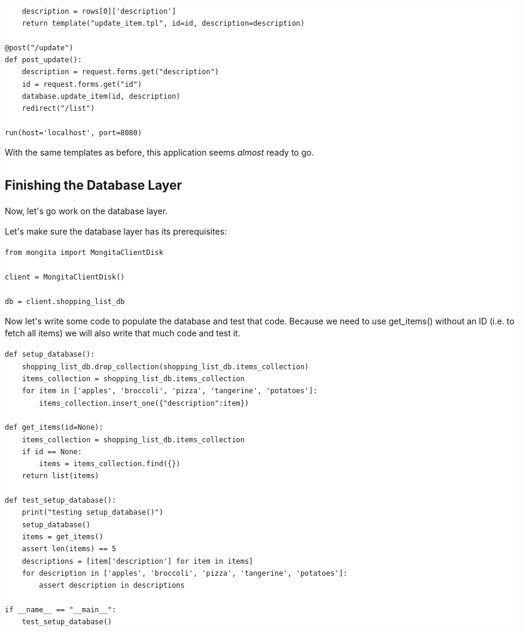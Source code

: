 ```
    description = rows[0]['description']
    return template("update_item.tpl", id=id, description=description)

@post("/update")
def post_update():
    description = request.forms.get("description")
    id = request.forms.get("id")
    database.update_item(id, description)
    redirect("/list")

run(host='localhost', port=8080)
```

With the same templates as before, this application seems _almost_ ready to go. 

## Finishing the Database Layer

Now, let's go work on the database layer. 

Let's make sure the database layer has its prerequisites: 

```
from mongita import MongitaClientDisk

client = MongitaClientDisk()

db = client.shopping_list_db
```

Now let's write some code to populate the database and test that code. Because we need to use get_items() without an ID (i.e. to fetch all items) we will also write that much code and test it. 

```
def setup_database():
    shopping_list_db.drop_collection(shopping_list_db.items_collection)
    items_collection = shopping_list_db.items_collection
    for item in ['apples', 'broccoli', 'pizza', 'tangerine', 'potatoes']:
        items_collection.insert_one({"description":item})

def get_items(id=None):
    items_collection = shopping_list_db.items_collection
    if id == None:
        items = items_collection.find({})
    return list(items)

def test_setup_database():
    print("testing setup_database()")
    setup_database()
    items = get_items()
    assert len(items) == 5
    descriptions = [item['description'] for item in items]
    for description in ['apples', 'broccoli', 'pizza', 'tangerine', 'potatoes']:
        assert description in descriptions

if __name__ == "__main__":
    test_setup_database()
```
